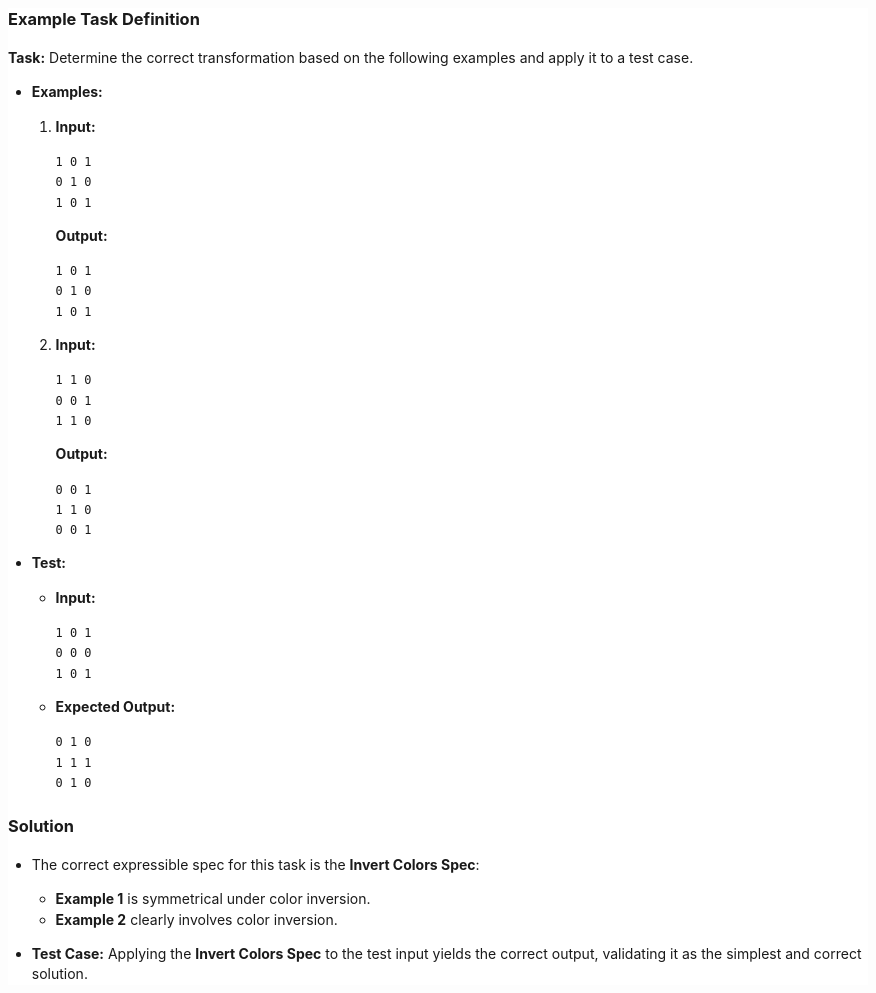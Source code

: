 ### Example Task Definition

**Task:** Determine the correct transformation based on the following examples and apply it to a test case.

- **Examples:**
  1. **Input:** 
     ```
     1 0 1
     0 1 0
     1 0 1
     ```
     **Output:** 
     ```
     1 0 1
     0 1 0
     1 0 1
     ```
  
  2. **Input:** 
     ```
     1 1 0
     0 0 1
     1 1 0
     ```
     **Output:** 
     ```
     0 0 1
     1 1 0
     0 0 1
     ```

- **Test:**
  - **Input:** 
    ```
    1 0 1
    0 0 0
    1 0 1
    ```
  - **Expected Output:** 
    ```
    0 1 0
    1 1 1
    0 1 0
    ```

### Solution

- The correct expressible spec for this task is the **Invert Colors Spec**:
  - **Example 1** is symmetrical under color inversion.
  - **Example 2** clearly involves color inversion.
  
- **Test Case:** Applying the **Invert Colors Spec** to the test input yields the correct output, validating it as the simplest and correct solution.
